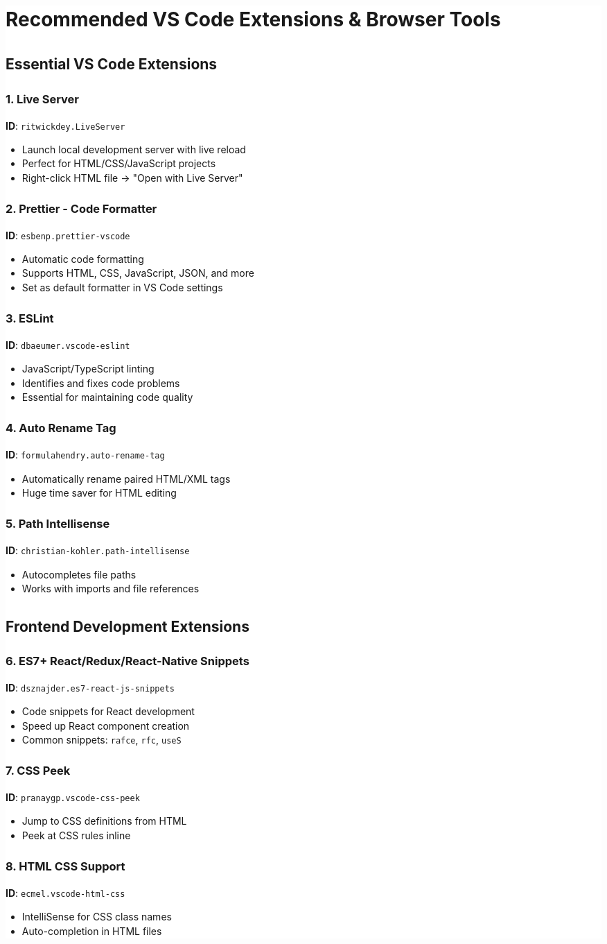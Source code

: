 # Recommended VS Code Extensions & Browser Tools

## Essential VS Code Extensions

### 1. Live Server
**ID**: `ritwickdey.LiveServer`
- Launch local development server with live reload
- Perfect for HTML/CSS/JavaScript projects
- Right-click HTML file → "Open with Live Server"

### 2. Prettier - Code Formatter
**ID**: `esbenp.prettier-vscode`
- Automatic code formatting
- Supports HTML, CSS, JavaScript, JSON, and more
- Set as default formatter in VS Code settings

### 3. ESLint
**ID**: `dbaeumer.vscode-eslint`
- JavaScript/TypeScript linting
- Identifies and fixes code problems
- Essential for maintaining code quality

### 4. Auto Rename Tag
**ID**: `formulahendry.auto-rename-tag`
- Automatically rename paired HTML/XML tags
- Huge time saver for HTML editing

### 5. Path Intellisense
**ID**: `christian-kohler.path-intellisense`
- Autocompletes file paths
- Works with imports and file references

## Frontend Development Extensions

### 6. ES7+ React/Redux/React-Native Snippets
**ID**: `dsznajder.es7-react-js-snippets`
- Code snippets for React development
- Speed up React component creation
- Common snippets: `rafce`, `rfc`, `useS`

### 7. CSS Peek
**ID**: `pranaygp.vscode-css-peek`
- Jump to CSS definitions from HTML
- Peek at CSS rules inline

### 8. HTML CSS Support
**ID**: `ecmel.vscode-html-css`
- IntelliSense for CSS class names
- Auto-completion in HTML files

